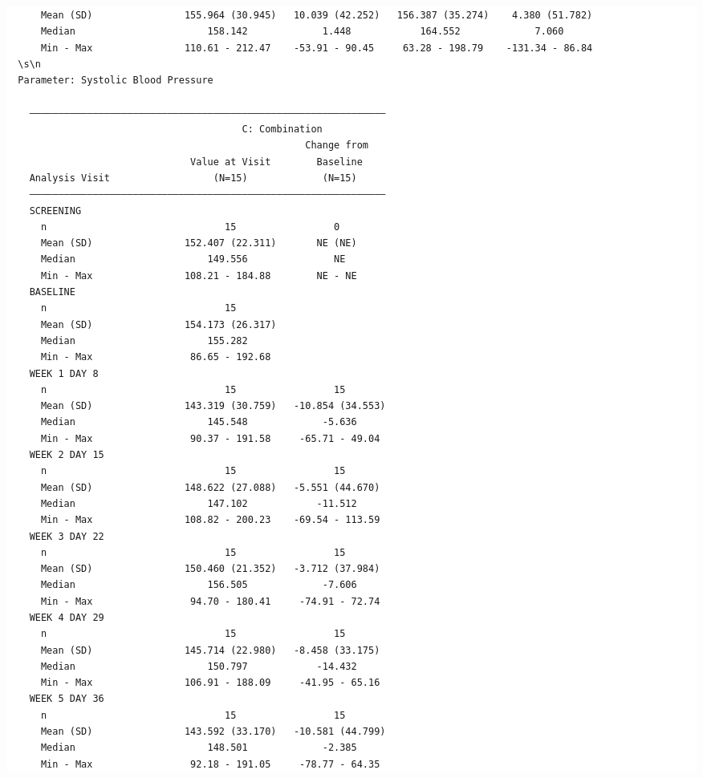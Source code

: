           Mean (SD)                155.964 (30.945)   10.039 (42.252)   156.387 (35.274)    4.380 (51.782) 
          Median                       158.142             1.448            164.552             7.060      
          Min - Max                110.61 - 212.47    -53.91 - 90.45     63.28 - 198.79    -131.34 - 86.84 
      \s\n
      Parameter: Systolic Blood Pressure
      
        ——————————————————————————————————————————————————————————————
                                             C: Combination           
                                                        Change from   
                                    Value at Visit        Baseline    
        Analysis Visit                  (N=15)             (N=15)     
        ——————————————————————————————————————————————————————————————
        SCREENING                                                     
          n                               15                 0        
          Mean (SD)                152.407 (22.311)       NE (NE)     
          Median                       149.556               NE       
          Min - Max                108.21 - 184.88        NE - NE     
        BASELINE                                                      
          n                               15                          
          Mean (SD)                154.173 (26.317)                   
          Median                       155.282                        
          Min - Max                 86.65 - 192.68                    
        WEEK 1 DAY 8                                                  
          n                               15                 15       
          Mean (SD)                143.319 (30.759)   -10.854 (34.553)
          Median                       145.548             -5.636     
          Min - Max                 90.37 - 191.58     -65.71 - 49.04 
        WEEK 2 DAY 15                                                 
          n                               15                 15       
          Mean (SD)                148.622 (27.088)   -5.551 (44.670) 
          Median                       147.102            -11.512     
          Min - Max                108.82 - 200.23    -69.54 - 113.59 
        WEEK 3 DAY 22                                                 
          n                               15                 15       
          Mean (SD)                150.460 (21.352)   -3.712 (37.984) 
          Median                       156.505             -7.606     
          Min - Max                 94.70 - 180.41     -74.91 - 72.74 
        WEEK 4 DAY 29                                                 
          n                               15                 15       
          Mean (SD)                145.714 (22.980)   -8.458 (33.175) 
          Median                       150.797            -14.432     
          Min - Max                106.91 - 188.09     -41.95 - 65.16 
        WEEK 5 DAY 36                                                 
          n                               15                 15       
          Mean (SD)                143.592 (33.170)   -10.581 (44.799)
          Median                       148.501             -2.385     
          Min - Max                 92.18 - 191.05     -78.77 - 64.35 

